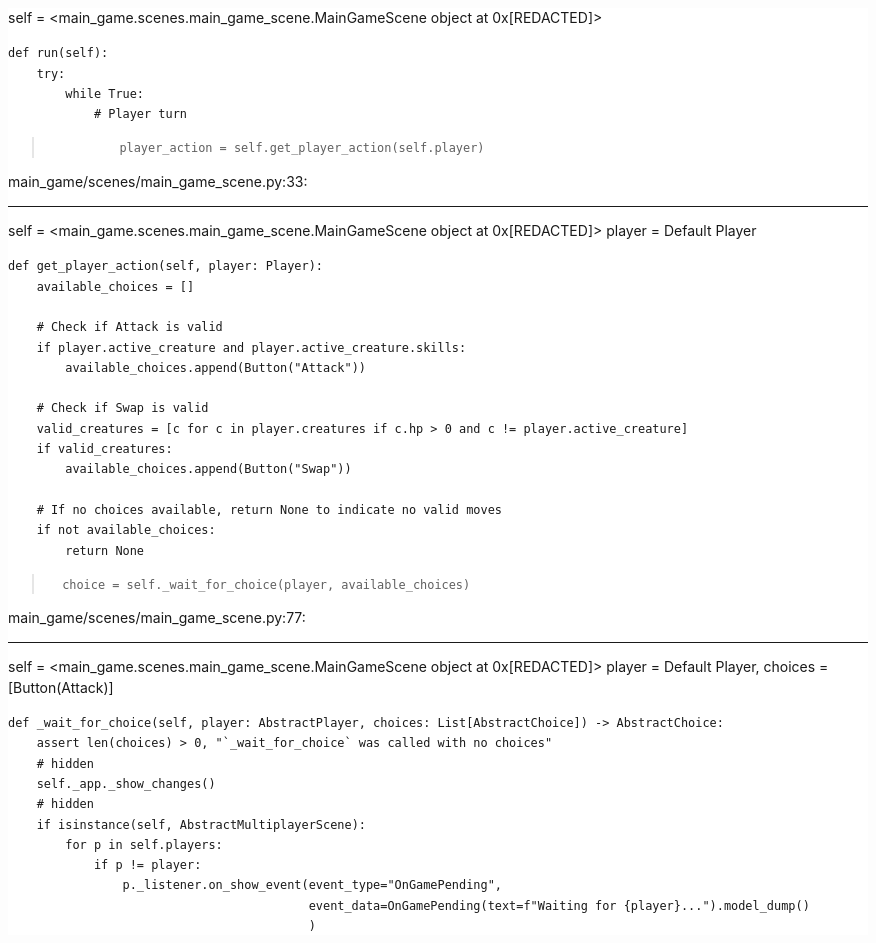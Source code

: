 self = <main_game.scenes.main_game_scene.MainGameScene object at 0x[REDACTED]>

    def run(self):
        try:
            while True:
                # Player turn
>               player_action = self.get_player_action(self.player)

main_game/scenes/main_game_scene.py:33: 
_ _ _ _ _ _ _ _ _ _ _ _ _ _ _ _ _ _ _ _ _ _ _ _ _ _ _ _ _ _ _ _ _ _ _ _ _ _ _ _ 

self = <main_game.scenes.main_game_scene.MainGameScene object at 0x[REDACTED]>
player = Default Player

    def get_player_action(self, player: Player):
        available_choices = []
    
        # Check if Attack is valid
        if player.active_creature and player.active_creature.skills:
            available_choices.append(Button("Attack"))
    
        # Check if Swap is valid
        valid_creatures = [c for c in player.creatures if c.hp > 0 and c != player.active_creature]
        if valid_creatures:
            available_choices.append(Button("Swap"))
    
        # If no choices available, return None to indicate no valid moves
        if not available_choices:
            return None
    
>       choice = self._wait_for_choice(player, available_choices)

main_game/scenes/main_game_scene.py:77: 
_ _ _ _ _ _ _ _ _ _ _ _ _ _ _ _ _ _ _ _ _ _ _ _ _ _ _ _ _ _ _ _ _ _ _ _ _ _ _ _ 

self = <main_game.scenes.main_game_scene.MainGameScene object at 0x[REDACTED]>
player = Default Player, choices = [Button(Attack)]

    def _wait_for_choice(self, player: AbstractPlayer, choices: List[AbstractChoice]) -> AbstractChoice:
        assert len(choices) > 0, "`_wait_for_choice` was called with no choices"
        # hidden
        self._app._show_changes()
        # hidden
        if isinstance(self, AbstractMultiplayerScene):
            for p in self.players:
                if p != player:
                    p._listener.on_show_event(event_type="OnGamePending",
                                              event_data=OnGamePending(text=f"Waiting for {player}...").model_dump()
                                              )
    
